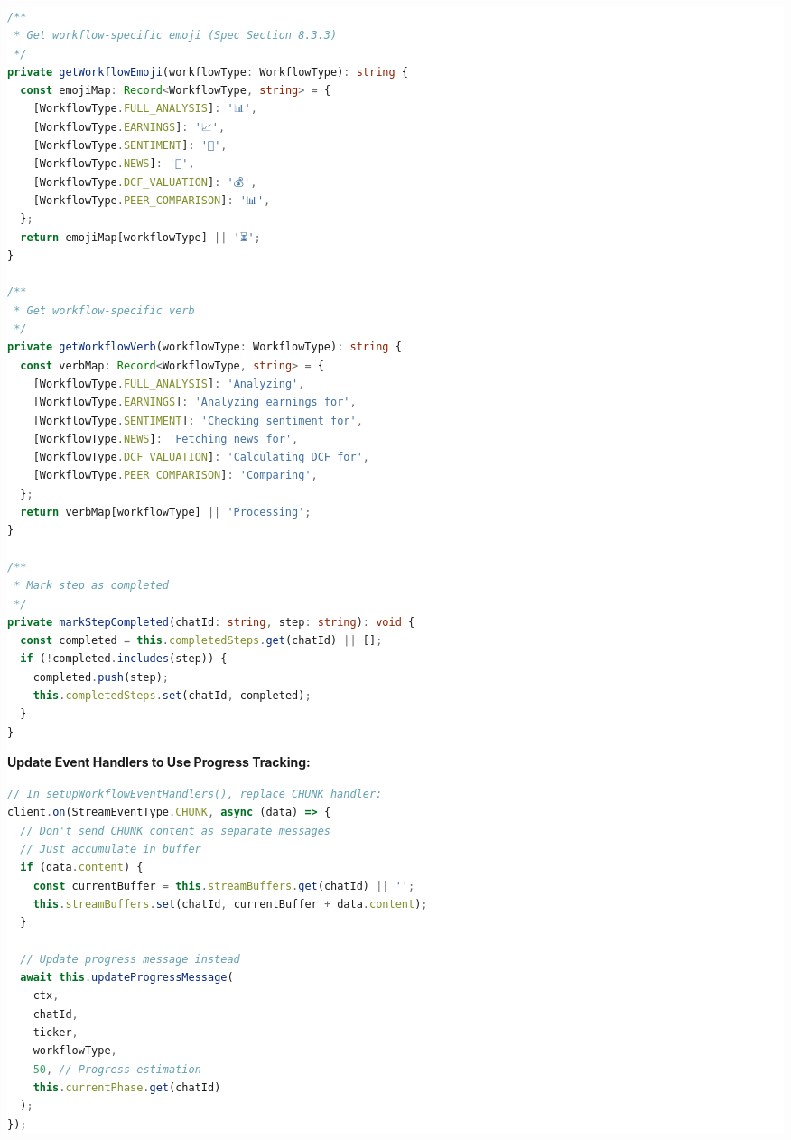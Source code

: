 ```typescript
/**
 * Get workflow-specific emoji (Spec Section 8.3.3)
 */
private getWorkflowEmoji(workflowType: WorkflowType): string {
  const emojiMap: Record<WorkflowType, string> = {
    [WorkflowType.FULL_ANALYSIS]: '📊',
    [WorkflowType.EARNINGS]: '📈',
    [WorkflowType.SENTIMENT]: '📰',
    [WorkflowType.NEWS]: '📰',
    [WorkflowType.DCF_VALUATION]: '💰',
    [WorkflowType.PEER_COMPARISON]: '📊',
  };
  return emojiMap[workflowType] || '⏳';
}

/**
 * Get workflow-specific verb
 */
private getWorkflowVerb(workflowType: WorkflowType): string {
  const verbMap: Record<WorkflowType, string> = {
    [WorkflowType.FULL_ANALYSIS]: 'Analyzing',
    [WorkflowType.EARNINGS]: 'Analyzing earnings for',
    [WorkflowType.SENTIMENT]: 'Checking sentiment for',
    [WorkflowType.NEWS]: 'Fetching news for',
    [WorkflowType.DCF_VALUATION]: 'Calculating DCF for',
    [WorkflowType.PEER_COMPARISON]: 'Comparing',
  };
  return verbMap[workflowType] || 'Processing';
}

/**
 * Mark step as completed
 */
private markStepCompleted(chatId: string, step: string): void {
  const completed = this.completedSteps.get(chatId) || [];
  if (!completed.includes(step)) {
    completed.push(step);
    this.completedSteps.set(chatId, completed);
  }
}
```

**Update Event Handlers to Use Progress Tracking:**

```typescript
// In setupWorkflowEventHandlers(), replace CHUNK handler:
client.on(StreamEventType.CHUNK, async (data) => {
  // Don't send CHUNK content as separate messages
  // Just accumulate in buffer
  if (data.content) {
    const currentBuffer = this.streamBuffers.get(chatId) || '';
    this.streamBuffers.set(chatId, currentBuffer + data.content);
  }

  // Update progress message instead
  await this.updateProgressMessage(
    ctx,
    chatId,
    ticker,
    workflowType,
    50, // Progress estimation
    this.currentPhase.get(chatId)
  );
});
```

[WorkflowType.EARNINGS]: {
[WorkflowType.SENTIMENT]: {
[WorkflowType.NEWS]: {